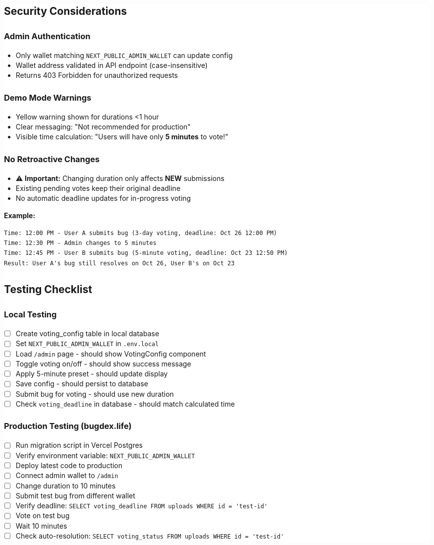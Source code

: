 ## Security Considerations

### Admin Authentication
- Only wallet matching `NEXT_PUBLIC_ADMIN_WALLET` can update config
- Wallet address validated in API endpoint (case-insensitive)
- Returns 403 Forbidden for unauthorized requests

### Demo Mode Warnings
- Yellow warning shown for durations <1 hour
- Clear messaging: "Not recommended for production"
- Visible time calculation: "Users will have only **5 minutes** to vote!"

### No Retroactive Changes
- ⚠️ **Important:** Changing duration only affects **NEW** submissions
- Existing pending votes keep their original deadline
- No automatic deadline updates for in-progress voting

**Example:**
```
Time: 12:00 PM - User A submits bug (3-day voting, deadline: Oct 26 12:00 PM)
Time: 12:30 PM - Admin changes to 5 minutes
Time: 12:45 PM - User B submits bug (5-minute voting, deadline: Oct 23 12:50 PM)
Result: User A's bug still resolves on Oct 26, User B's on Oct 23
```

## Testing Checklist

### Local Testing
- [ ] Create voting_config table in local database
- [ ] Set `NEXT_PUBLIC_ADMIN_WALLET` in `.env.local`
- [ ] Load `/admin` page - should show VotingConfig component
- [ ] Toggle voting on/off - should show success message
- [ ] Apply 5-minute preset - should update display
- [ ] Save config - should persist to database
- [ ] Submit bug for voting - should use new duration
- [ ] Check `voting_deadline` in database - should match calculated time

### Production Testing (bugdex.life)
- [ ] Run migration script in Vercel Postgres
- [ ] Verify environment variable: `NEXT_PUBLIC_ADMIN_WALLET`
- [ ] Deploy latest code to production
- [ ] Connect admin wallet to `/admin`
- [ ] Change duration to 10 minutes
- [ ] Submit test bug from different wallet
- [ ] Verify deadline: `SELECT voting_deadline FROM uploads WHERE id = 'test-id'`
- [ ] Vote on test bug
- [ ] Wait 10 minutes
- [ ] Check auto-resolution: `SELECT voting_status FROM uploads WHERE id = 'test-id'`
